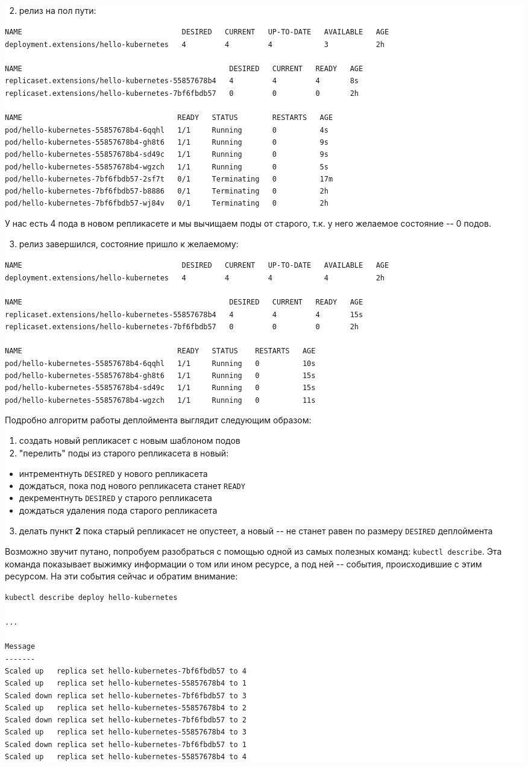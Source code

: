 2) релиз на пол пути:
```
NAME                                     DESIRED   CURRENT   UP-TO-DATE   AVAILABLE   AGE
deployment.extensions/hello-kubernetes   4         4         4            3           2h

NAME                                                DESIRED   CURRENT   READY   AGE
replicaset.extensions/hello-kubernetes-55857678b4   4         4         4       8s
replicaset.extensions/hello-kubernetes-7bf6fbdb57   0         0         0       2h

NAME                                    READY   STATUS        RESTARTS   AGE
pod/hello-kubernetes-55857678b4-6qqhl   1/1     Running       0          4s
pod/hello-kubernetes-55857678b4-gh8t6   1/1     Running       0          9s
pod/hello-kubernetes-55857678b4-sd49c   1/1     Running       0          9s
pod/hello-kubernetes-55857678b4-wgzch   1/1     Running       0          5s
pod/hello-kubernetes-7bf6fbdb57-2sf7t   0/1     Terminating   0          17m
pod/hello-kubernetes-7bf6fbdb57-b8886   0/1     Terminating   0          2h
pod/hello-kubernetes-7bf6fbdb57-wj84v   0/1     Terminating   0          2h
```
У нас есть 4 пода в новом репликасете и мы вычищаем поды от старого, т.к. у него желаемое состояние -- 0 подов.

3) релиз завершился, состояние пришло к желаемому:
```
NAME                                     DESIRED   CURRENT   UP-TO-DATE   AVAILABLE   AGE
deployment.extensions/hello-kubernetes   4         4         4            4           2h

NAME                                                DESIRED   CURRENT   READY   AGE
replicaset.extensions/hello-kubernetes-55857678b4   4         4         4       15s
replicaset.extensions/hello-kubernetes-7bf6fbdb57   0         0         0       2h

NAME                                    READY   STATUS    RESTARTS   AGE
pod/hello-kubernetes-55857678b4-6qqhl   1/1     Running   0          10s
pod/hello-kubernetes-55857678b4-gh8t6   1/1     Running   0          15s
pod/hello-kubernetes-55857678b4-sd49c   1/1     Running   0          15s
pod/hello-kubernetes-55857678b4-wgzch   1/1     Running   0          11s
```

Подробно алгоритм работы деплоймента выглядит следующим образом:

1. создать новый репликасет с новым шаблоном подов
2. "перелить" поды из старого репликасета в новый:
  - интрементнуть `DESIRED` у нового репликасета
  - дождаться, пока под нового репликасета станет `READY`
  - декрементнуть `DESIRED` у старого репликасета
  - дождаться удаления пода старого репликасета
3. делать пункт **2** пока старый репликасет не опустеет, а новый -- не станет равен по размеру `DESIRED` деплоймента

Возможно звучит путано, попробуем разобраться с помощью одной из самых полезных команд: `kubectl describe`. Эта команда показывает выжимку информации о том или ином ресурсе, а под ней -- события, происходившие с этим ресурсом. На эти события сейчас и обратим внимание:
```
kubectl describe deploy hello-kubernetes

...

Message
-------
Scaled up   replica set hello-kubernetes-7bf6fbdb57 to 4
Scaled up   replica set hello-kubernetes-55857678b4 to 1
Scaled down replica set hello-kubernetes-7bf6fbdb57 to 3
Scaled up   replica set hello-kubernetes-55857678b4 to 2
Scaled down replica set hello-kubernetes-7bf6fbdb57 to 2
Scaled up   replica set hello-kubernetes-55857678b4 to 3
Scaled down replica set hello-kubernetes-7bf6fbdb57 to 1
Scaled up   replica set hello-kubernetes-55857678b4 to 4
```